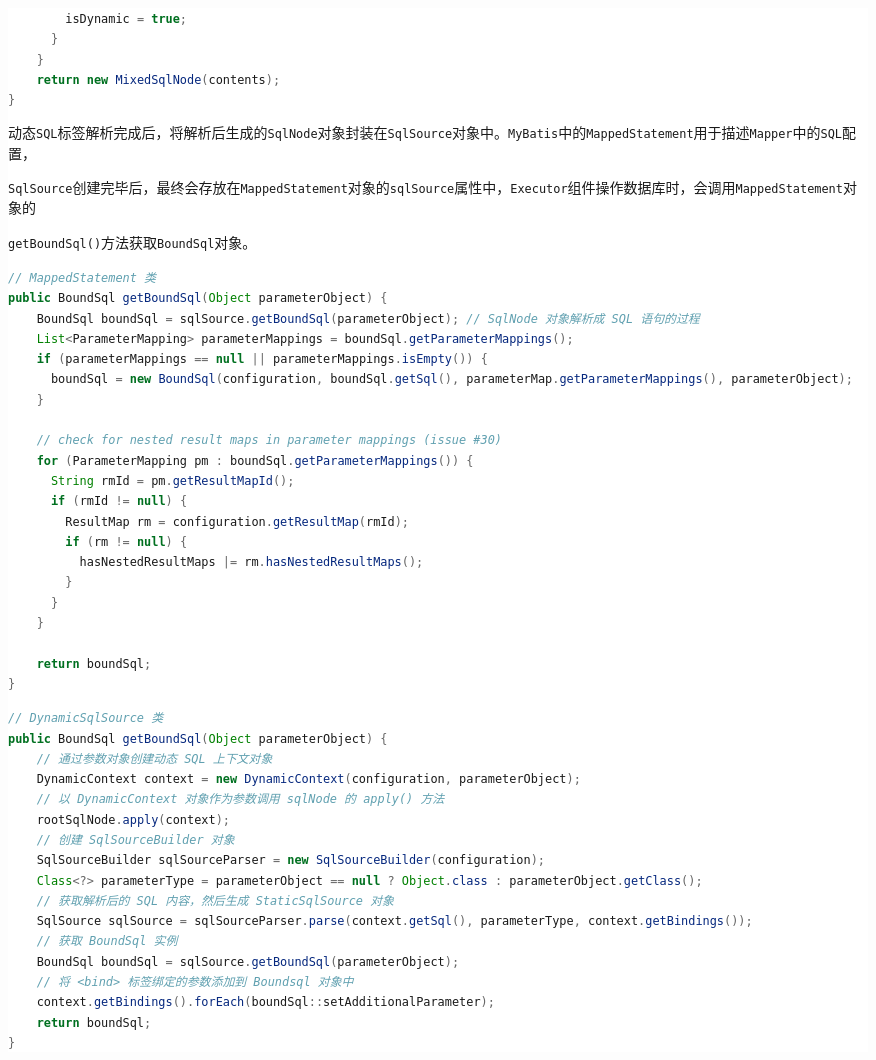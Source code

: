 ```java
        isDynamic = true;
      }
    }
    return new MixedSqlNode(contents);
}
```



​		动态`SQL`标签解析完成后，将解析后生成的`SqlNode`对象封装在`SqlSource`对象中。`MyBatis`中的`MappedStatement`用于描述`Mapper`中的`SQL`配置，

`SqlSource`创建完毕后，最终会存放在`MappedStatement`对象的`sqlSource`属性中，`Executor`组件操作数据库时，会调用`MappedStatement`对象的

`getBoundSql()`方法获取`BoundSql`对象。

```java
// MappedStatement 类
public BoundSql getBoundSql(Object parameterObject) {
    BoundSql boundSql = sqlSource.getBoundSql(parameterObject); // SqlNode 对象解析成 SQL 语句的过程
    List<ParameterMapping> parameterMappings = boundSql.getParameterMappings();
    if (parameterMappings == null || parameterMappings.isEmpty()) {
      boundSql = new BoundSql(configuration, boundSql.getSql(), parameterMap.getParameterMappings(), parameterObject);
    }

    // check for nested result maps in parameter mappings (issue #30)
    for (ParameterMapping pm : boundSql.getParameterMappings()) {
      String rmId = pm.getResultMapId();
      if (rmId != null) {
        ResultMap rm = configuration.getResultMap(rmId);
        if (rm != null) {
          hasNestedResultMaps |= rm.hasNestedResultMaps();
        }
      }
    }

    return boundSql;
}
```

```java
// DynamicSqlSource 类
public BoundSql getBoundSql(Object parameterObject) {
    // 通过参数对象创建动态 SQL 上下文对象
    DynamicContext context = new DynamicContext(configuration, parameterObject);
    // 以 DynamicContext 对象作为参数调用 sqlNode 的 apply() 方法
    rootSqlNode.apply(context);
    // 创建 SqlSourceBuilder 对象
    SqlSourceBuilder sqlSourceParser = new SqlSourceBuilder(configuration);
    Class<?> parameterType = parameterObject == null ? Object.class : parameterObject.getClass();
    // 获取解析后的 SQL 内容，然后生成 StaticSqlSource 对象
    SqlSource sqlSource = sqlSourceParser.parse(context.getSql(), parameterType, context.getBindings());
    // 获取 BoundSql 实例
    BoundSql boundSql = sqlSource.getBoundSql(parameterObject);
    // 将 <bind> 标签绑定的参数添加到 Boundsql 对象中
    context.getBindings().forEach(boundSql::setAdditionalParameter);
    return boundSql;
}
```
